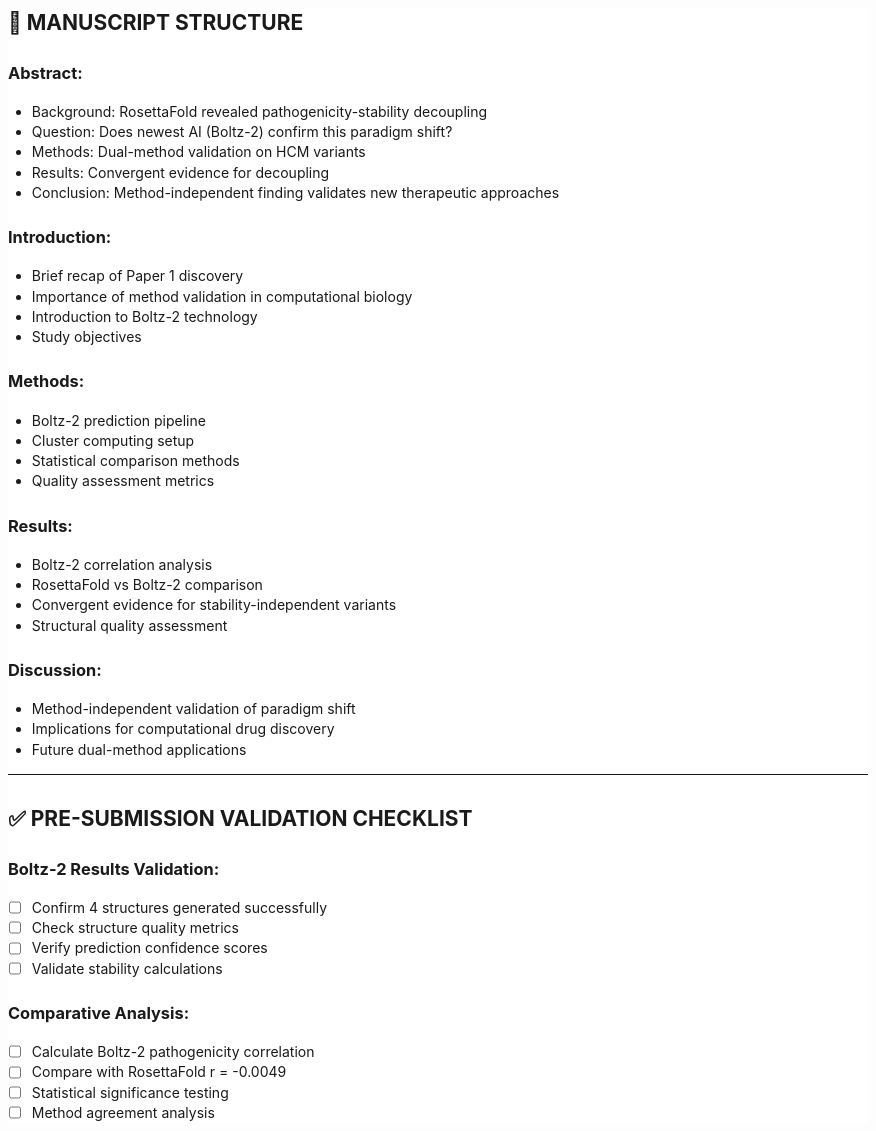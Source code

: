 
## 🎯 **MANUSCRIPT STRUCTURE**

### **Abstract:**
- Background: RosettaFold revealed pathogenicity-stability decoupling
- Question: Does newest AI (Boltz-2) confirm this paradigm shift?
- Methods: Dual-method validation on HCM variants
- Results: Convergent evidence for decoupling
- Conclusion: Method-independent finding validates new therapeutic approaches

### **Introduction:**
- Brief recap of Paper 1 discovery
- Importance of method validation in computational biology
- Introduction to Boltz-2 technology
- Study objectives

### **Methods:**
- Boltz-2 prediction pipeline
- Cluster computing setup
- Statistical comparison methods
- Quality assessment metrics

### **Results:**
- Boltz-2 correlation analysis
- RosettaFold vs Boltz-2 comparison
- Convergent evidence for stability-independent variants
- Structural quality assessment

### **Discussion:**
- Method-independent validation of paradigm shift
- Implications for computational drug discovery
- Future dual-method applications

---

## ✅ **PRE-SUBMISSION VALIDATION CHECKLIST**

### **Boltz-2 Results Validation:**
- [ ] Confirm 4 structures generated successfully
- [ ] Check structure quality metrics
- [ ] Verify prediction confidence scores
- [ ] Validate stability calculations

### **Comparative Analysis:**
- [ ] Calculate Boltz-2 pathogenicity correlation
- [ ] Compare with RosettaFold r = -0.0049
- [ ] Statistical significance testing
- [ ] Method agreement analysis
